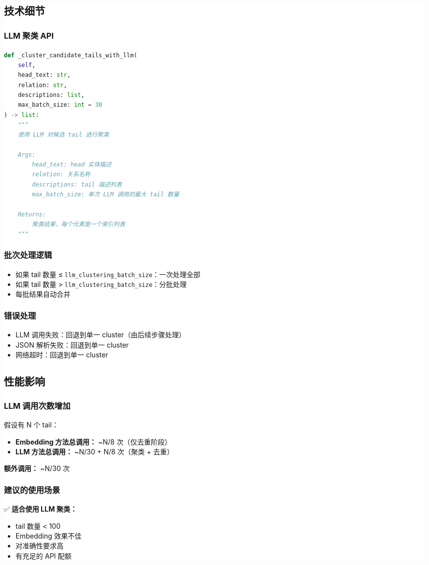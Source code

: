 ## 技术细节

### LLM 聚类 API

```python
def _cluster_candidate_tails_with_llm(
    self, 
    head_text: str, 
    relation: str, 
    descriptions: list, 
    max_batch_size: int = 30
) -> list:
    """
    使用 LLM 对候选 tail 进行聚类
    
    Args:
        head_text: head 实体描述
        relation: 关系名称
        descriptions: tail 描述列表
        max_batch_size: 单次 LLM 调用的最大 tail 数量
    
    Returns:
        聚类结果，每个元素是一个索引列表
    """
```

### 批次处理逻辑

- 如果 tail 数量 ≤ `llm_clustering_batch_size`：一次处理全部
- 如果 tail 数量 > `llm_clustering_batch_size`：分批处理
- 每批结果自动合并

### 错误处理

- LLM 调用失败：回退到单一 cluster（由后续步骤处理）
- JSON 解析失败：回退到单一 cluster
- 网络超时：回退到单一 cluster

## 性能影响

### LLM 调用次数增加

假设有 N 个 tail：

- **Embedding 方法总调用：** ~N/8 次（仅去重阶段）
- **LLM 方法总调用：** ~N/30 + N/8 次（聚类 + 去重）

**额外调用：** ~N/30 次

### 建议的使用场景

✅ **适合使用 LLM 聚类：**
- tail 数量 < 100
- Embedding 效果不佳
- 对准确性要求高
- 有充足的 API 配额
